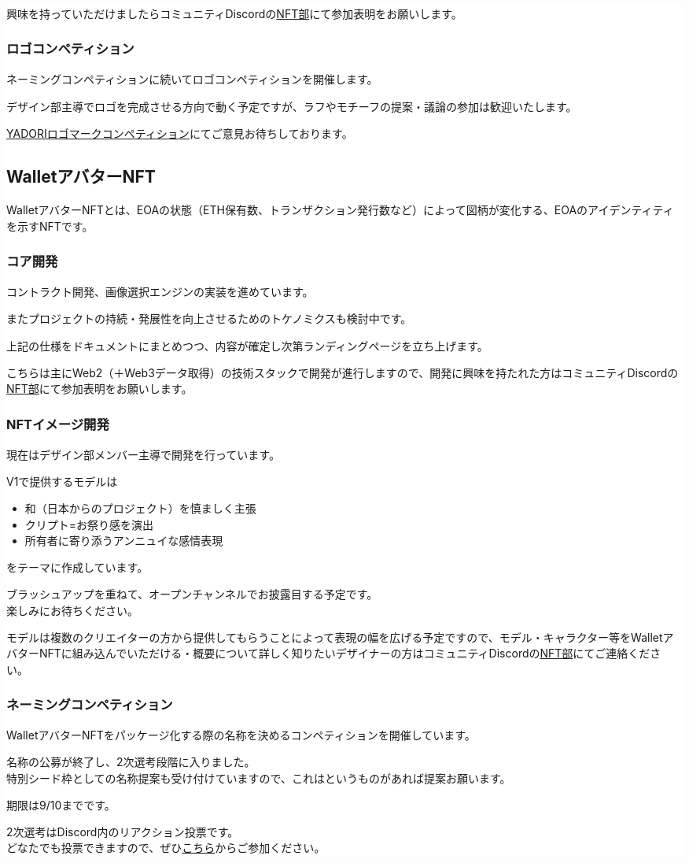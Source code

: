 興味を持っていただけましたらコミュニティDiscordの[NFT部](https://discord.com/channels/705052448418693180/897682225913528420)にて参加表明をお願いします。

### ロゴコンペティション

ネーミングコンペティションに続いてロゴコンペティションを開催します。

デザイン部主導でロゴを完成させる方向で動く予定ですが、ラフやモチーフの提案・議論の参加は歓迎いたします。

[YADORIロゴマークコンペティション](https://discord.com/channels/705052448418693180/974927414088056882)にてご意見お待ちしております。

## WalletアバターNFT

WalletアバターNFTとは、EOAの状態（ETH保有数、トランザクション発行数など）によって図柄が変化する、EOAのアイデンティティを示すNFTです。

### コア開発

コントラクト開発、画像選択エンジンの実装を進めています。

またプロジェクトの持続・発展性を向上させるためのトケノミクスも検討中です。

上記の仕様をドキュメントにまとめつつ、内容が確定し次第ランディングページを立ち上げます。

こちらは主にWeb2（＋Web3データ取得）の技術スタックで開発が進行しますので、開発に興味を持たれた方はコミュニティDiscordの[NFT部](https://discord.com/channels/705052448418693180/897682225913528420)にて参加表明をお願いします。

### NFTイメージ開発

現在はデザイン部メンバー主導で開発を行っています。

V1で提供するモデルは

* 和（日本からのプロジェクト）を慎ましく主張
* クリプト=お祭り感を演出
* 所有者に寄り添うアンニュイな感情表現

をテーマに作成しています。

ブラッシュアップを重ねて、オープンチャンネルでお披露目する予定です。  
楽しみにお待ちください。

モデルは複数のクリエイターの方から提供してもらうことによって表現の幅を広げる予定ですので、モデル・キャラクター等をWalletアバターNFTに組み込んでいただける・概要について詳しく知りたいデザイナーの方はコミュニティDiscordの[NFT部](https://discord.com/channels/705052448418693180/897682225913528420)にてご連絡ください。

### ネーミングコンペティション

WalletアバターNFTをパッケージ化する際の名称を決めるコンペティションを開催しています。

名称の公募が終了し、2次選考段階に入りました。  
特別シード枠としての名称提案も受け付けていますので、これはというものがあれば提案お願います。

期限は9/10までです。

2次選考はDiscord内のリアクション投票です。  
どなたでも投票できますので、ぜひ[こちら](https://discord.com/channels/705052448418693180/977515948149981194)からご参加ください。
